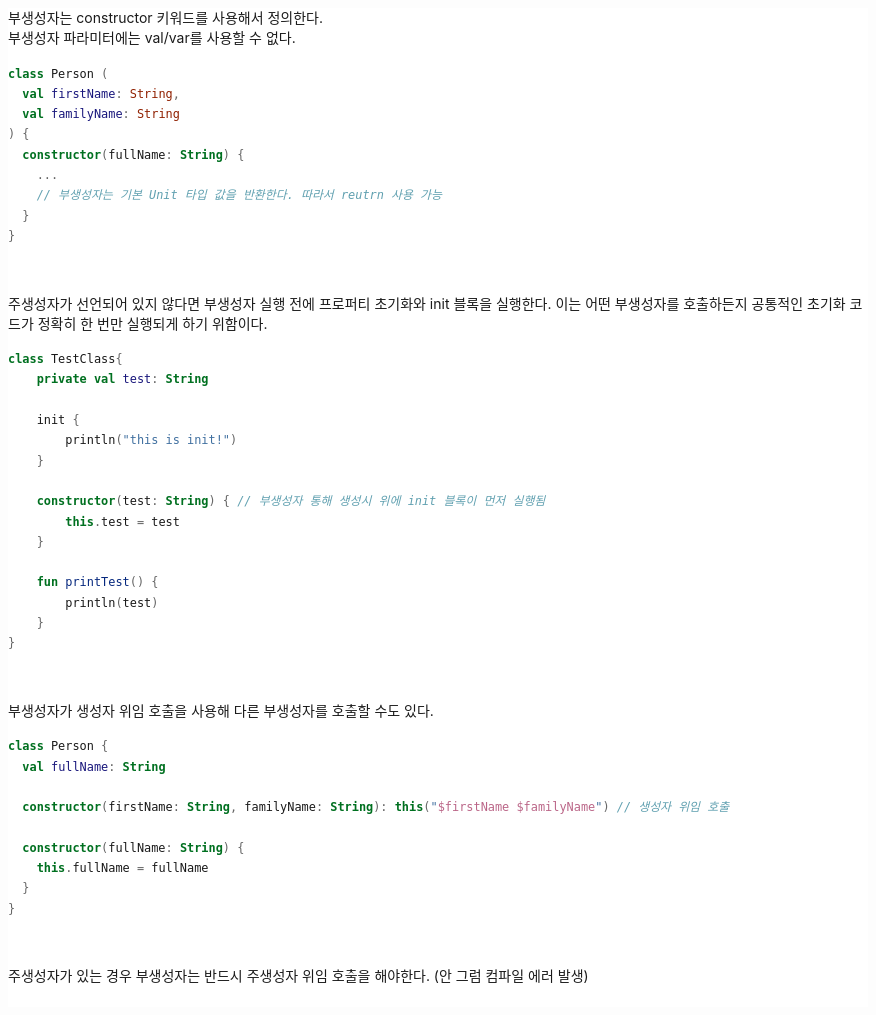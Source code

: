 부생성자는 constructor 키워드를 사용해서 정의한다.</br>
부생성자 파라미터에는 val/var를 사용할 수 없다.</br>
``` kotlin
class Person (
  val firstName: String,
  val familyName: String
) {
  constructor(fullName: String) {
    ...
    // 부생성자는 기본 Unit 타입 값을 반환한다. 따라서 reutrn 사용 가능
  }
}
```
</br>

주생성자가 선언되어 있지 않다면 부생성자 실행 전에 프로퍼티 초기화와 init 블록을 실행한다. 이는 어떤 부생성자를 호출하든지 공통적인 초기화 코드가 정확히 한 번만 실행되게 하기 위함이다.
``` kotlin
class TestClass{
    private val test: String

    init {
        println("this is init!")
    }

    constructor(test: String) { // 부생성자 통해 생성시 위에 init 블록이 먼저 실행됨
        this.test = test
    }

    fun printTest() {
        println(test)
    }
}
```
</br>

부생성자가 생성자 위임 호출을 사용해 다른 부생성자를 호출할 수도 있다.</br>
``` kotlin
class Person {
  val fullName: String
  
  constructor(firstName: String, familyName: String): this("$firstName $familyName") // 생성자 위임 호출
  
  constructor(fullName: String) {
    this.fullName = fullName
  }
}
```
</br>


주생성자가 있는 경우 부생성자는 반드시 주생성자 위임 호출을 해야한다. (안 그럼 컴파일 에러 발생)
</br>
</br>
